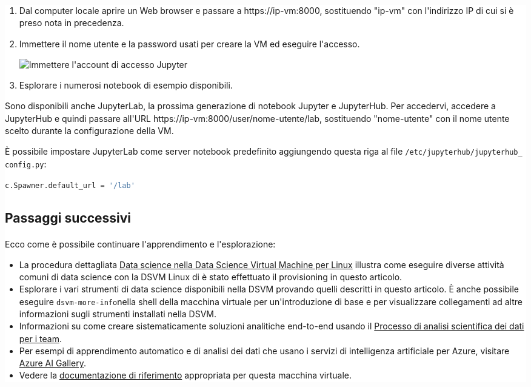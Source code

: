    1. Dal computer locale aprire un Web browser e passare a https:\//ip-vm:8000, sostituendo "ip-vm" con l'indirizzo IP di cui si è preso nota in precedenza.
   1. Immettere il nome utente e la password usati per creare la VM ed eseguire l'accesso. 

      ![Immettere l'account di accesso Jupyter](./media/dsvm-ubuntu-intro/jupyter-login.png)

   1. Esplorare i numerosi notebook di esempio disponibili.

Sono disponibili anche JupyterLab, la prossima generazione di notebook Jupyter e JupyterHub. Per accedervi, accedere a JupyterHub e quindi passare all'URL https:\//ip-vm:8000/user/nome-utente/lab, sostituendo "nome-utente" con il nome utente scelto durante la configurazione della VM.

È possibile impostare JupyterLab come server notebook predefinito aggiungendo questa riga al file `/etc/jupyterhub/jupyterhub_config.py`:

```python
c.Spawner.default_url = '/lab'
```

## <a name="next-steps"></a>Passaggi successivi

Ecco come è possibile continuare l'apprendimento e l'esplorazione:

* La procedura dettagliata [Data science nella Data Science Virtual Machine per Linux](linux-dsvm-walkthrough.md) illustra come eseguire diverse attività comuni di data science con la DSVM Linux di è stato effettuato il provisioning in questo articolo. 
* Esplorare i vari strumenti di data science disponibili nella DSVM provando quelli descritti in questo articolo. È anche possibile eseguire `dsvm-more-info`nella shell della macchina virtuale per un'introduzione di base e per visualizzare collegamenti ad altre informazioni sugli strumenti installati nella DSVM.  
* Informazioni su come creare sistematicamente soluzioni analitiche end-to-end usando il [Processo di analisi scientifica dei dati per i team](https://aka.ms/tdsp).
* Per esempi di apprendimento automatico e di analisi dei dati che usano i servizi di intelligenza artificiale per Azure, visitare [Azure AI Gallery](https://gallery.azure.ai/).
* Vedere la [documentazione di riferimento](./reference-centos-vm.md) appropriata per questa macchina virtuale.